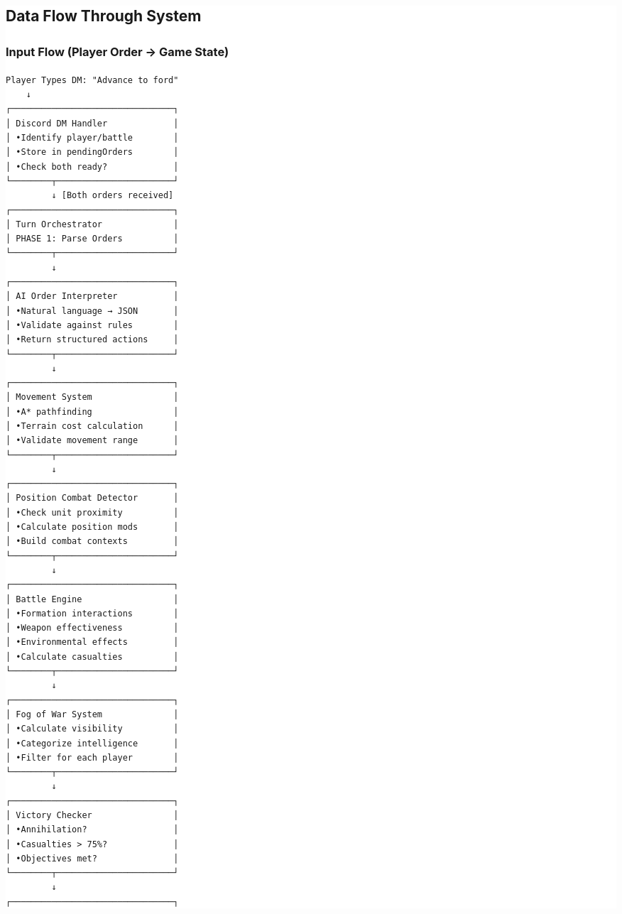 ## Data Flow Through System

### Input Flow (Player Order → Game State)
```
Player Types DM: "Advance to ford"
    ↓
┌────────────────────────────────┐
│ Discord DM Handler             │
│ •Identify player/battle        │
│ •Store in pendingOrders        │
│ •Check both ready?             │
└────────┬───────────────────────┘
         ↓ [Both orders received]
┌────────────────────────────────┐
│ Turn Orchestrator              │
│ PHASE 1: Parse Orders          │
└────────┬───────────────────────┘
         ↓
┌────────────────────────────────┐
│ AI Order Interpreter           │
│ •Natural language → JSON       │
│ •Validate against rules        │
│ •Return structured actions     │
└────────┬───────────────────────┘
         ↓
┌────────────────────────────────┐
│ Movement System                │
│ •A* pathfinding                │
│ •Terrain cost calculation      │
│ •Validate movement range       │
└────────┬───────────────────────┘
         ↓
┌────────────────────────────────┐
│ Position Combat Detector       │
│ •Check unit proximity          │
│ •Calculate position mods       │
│ •Build combat contexts         │
└────────┬───────────────────────┘
         ↓
┌────────────────────────────────┐
│ Battle Engine                  │
│ •Formation interactions        │
│ •Weapon effectiveness          │
│ •Environmental effects         │
│ •Calculate casualties          │
└────────┬───────────────────────┘
         ↓
┌────────────────────────────────┐
│ Fog of War System              │
│ •Calculate visibility          │
│ •Categorize intelligence       │
│ •Filter for each player        │
└────────┬───────────────────────┘
         ↓
┌────────────────────────────────┐
│ Victory Checker                │
│ •Annihilation?                 │
│ •Casualties > 75%?             │
│ •Objectives met?               │
└────────┬───────────────────────┘
         ↓
┌────────────────────────────────┐
```